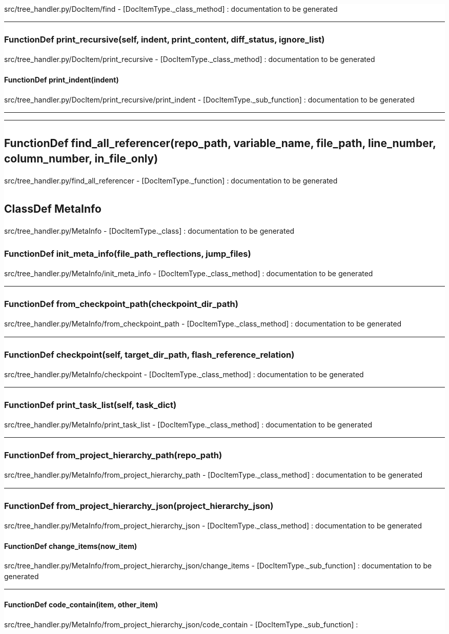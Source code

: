 src/tree_handler.py/DocItem/find - [DocItemType._class_method] : 
documentation to be generated
***
### FunctionDef print_recursive(self, indent, print_content, diff_status, ignore_list)
src/tree_handler.py/DocItem/print_recursive - [DocItemType._class_method] : 
documentation to be generated
#### FunctionDef print_indent(indent)
src/tree_handler.py/DocItem/print_recursive/print_indent - [DocItemType._sub_function] : 
documentation to be generated
***
***
## FunctionDef find_all_referencer(repo_path, variable_name, file_path, line_number, column_number, in_file_only)
src/tree_handler.py/find_all_referencer - [DocItemType._function] : 
documentation to be generated
## ClassDef MetaInfo
src/tree_handler.py/MetaInfo - [DocItemType._class] : 
documentation to be generated
### FunctionDef init_meta_info(file_path_reflections, jump_files)
src/tree_handler.py/MetaInfo/init_meta_info - [DocItemType._class_method] : 
documentation to be generated
***
### FunctionDef from_checkpoint_path(checkpoint_dir_path)
src/tree_handler.py/MetaInfo/from_checkpoint_path - [DocItemType._class_method] : 
documentation to be generated
***
### FunctionDef checkpoint(self, target_dir_path, flash_reference_relation)
src/tree_handler.py/MetaInfo/checkpoint - [DocItemType._class_method] : 
documentation to be generated
***
### FunctionDef print_task_list(self, task_dict)
src/tree_handler.py/MetaInfo/print_task_list - [DocItemType._class_method] : 
documentation to be generated
***
### FunctionDef from_project_hierarchy_path(repo_path)
src/tree_handler.py/MetaInfo/from_project_hierarchy_path - [DocItemType._class_method] : 
documentation to be generated
***
### FunctionDef from_project_hierarchy_json(project_hierarchy_json)
src/tree_handler.py/MetaInfo/from_project_hierarchy_json - [DocItemType._class_method] : 
documentation to be generated
#### FunctionDef change_items(now_item)
src/tree_handler.py/MetaInfo/from_project_hierarchy_json/change_items - [DocItemType._sub_function] : 
documentation to be generated
***
#### FunctionDef code_contain(item, other_item)
src/tree_handler.py/MetaInfo/from_project_hierarchy_json/code_contain - [DocItemType._sub_function] : 